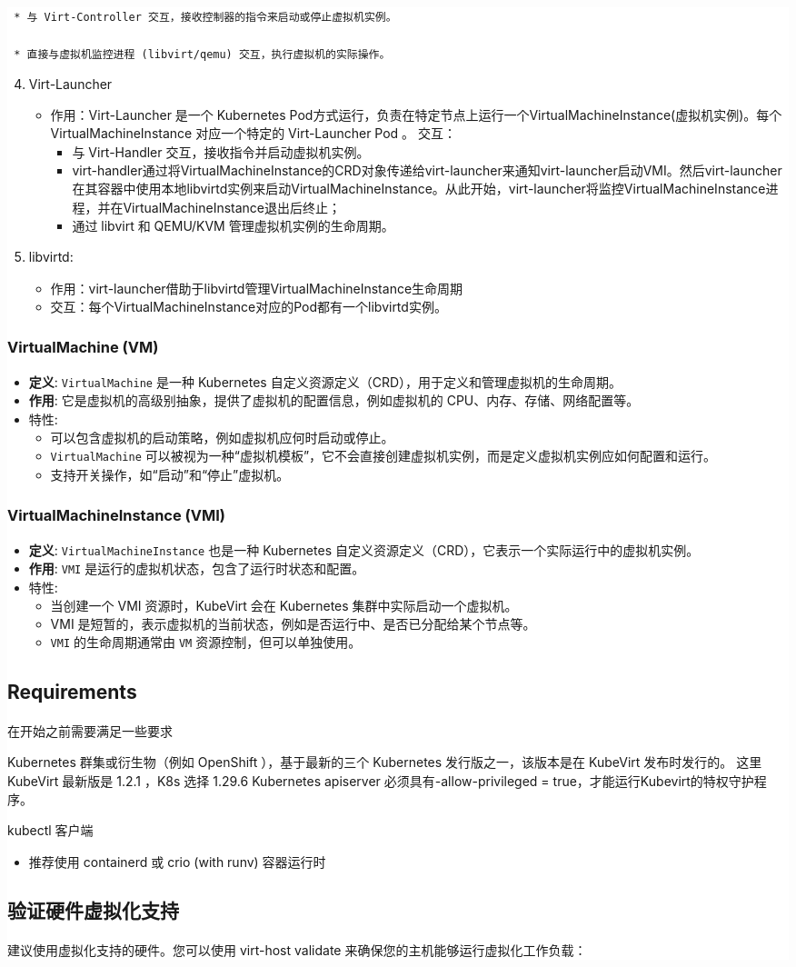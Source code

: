     * 与 Virt-Controller 交互，接收控制器的指令来启动或停止虚拟机实例。
   
     * 直接与虚拟机监控进程 (libvirt/qemu) 交互，执行虚拟机的实际操作。
4. Virt-Launcher
   * 作用：Virt-Launcher 是一个 Kubernetes Pod方式运行，负责在特定节点上运行一个VirtualMachineInstance(虚拟机实例)。每个VirtualMachineInstance 对应一个特定的 Virt-Launcher Pod 。
    交互：
      * 与 Virt-Handler 交互，接收指令并启动虚拟机实例。
      * virt-handler通过将VirtualMachineInstance的CRD对象传递给virt-launcher来通知virt-launcher启动VMI。然后virt-launcher在其容器中使用本地libvirtd实例来启动VirtualMachineInstance。从此开始，virt-launcher将监控VirtualMachineInstance进程，并在VirtualMachineInstance退出后终止；
      * 通过 libvirt 和 QEMU/KVM 管理虚拟机实例的生命周期。

5. libvirtd:
   * 作用：virt-launcher借助于libvirtd管理VirtualMachineInstance生命周期
   * 交互：每个VirtualMachineInstance对应的Pod都有一个libvirtd实例。





###  **VirtualMachine (VM)**

- **定义**: `VirtualMachine` 是一种 Kubernetes 自定义资源定义（CRD），用于定义和管理虚拟机的生命周期。
- **作用**: 它是虚拟机的高级别抽象，提供了虚拟机的配置信息，例如虚拟机的 CPU、内存、存储、网络配置等。
- 特性:
  - 可以包含虚拟机的启动策略，例如虚拟机应何时启动或停止。
  - `VirtualMachine` 可以被视为一种“虚拟机模板”，它不会直接创建虚拟机实例，而是定义虚拟机实例应如何配置和运行。
  - 支持开关操作，如“启动”和“停止”虚拟机。

### **VirtualMachineInstance (VMI)**

- **定义**: `VirtualMachineInstance` 也是一种 Kubernetes 自定义资源定义（CRD），它表示一个实际运行中的虚拟机实例。
- **作用**: `VMI` 是运行的虚拟机状态，包含了运行时状态和配置。
- 特性:
  - 当创建一个 VMI 资源时，KubeVirt 会在 Kubernetes 集群中实际启动一个虚拟机。
  - VMI 是短暂的，表示虚拟机的当前状态，例如是否运行中、是否已分配给某个节点等。
  - `VMI` 的生命周期通常由 `VM` 资源控制，但可以单独使用。



## Requirements

在开始之前需要满足一些要求

Kubernetes 群集或衍生物（例如 OpenShift ），基于最新的三个 Kubernetes 发行版之一，该版本是在 KubeVirt 发布时发行的。
这里 KubeVirt 最新版是 1.2.1 ，K8s 选择 1.29.6
Kubernetes apiserver 必须具有-allow-privileged = true，才能运行Kubevirt的特权守护程序。

kubectl  客户端

* 推荐使用 containerd 或 crio (with runv) 容器运行时


## 验证硬件虚拟化支持
建议使用虚拟化支持的硬件。您可以使用 virt-host validate 来确保您的主机能够运行虚拟化工作负载：
